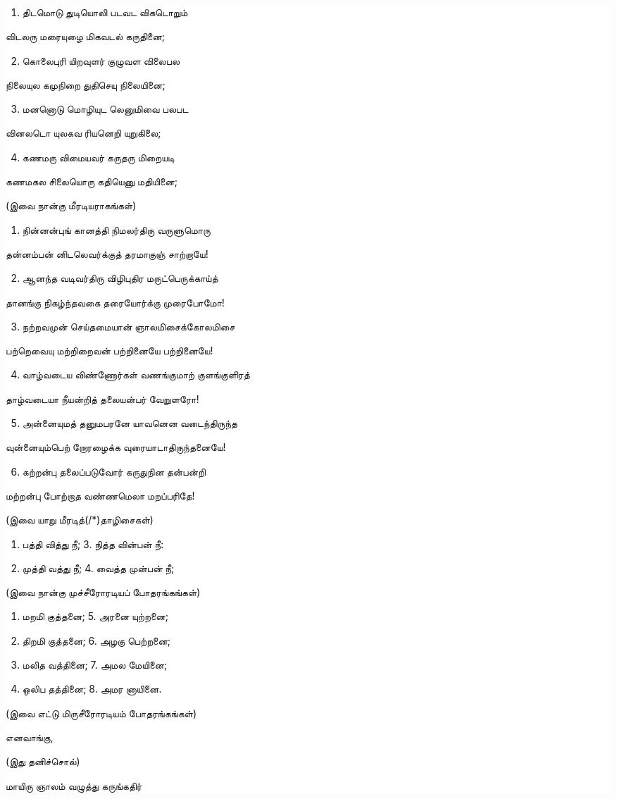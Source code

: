 1. திடமொடு துடியொலி படவட விகடொறும்  

விடலரு மரையுழை மிகவடல் கருதினை;  

2. கொலைபுரி யிறவுளர் குழுவள விலைபல  

நிலையுல கமுநிறை துதிசெயு நிலையினை;  

3. மனனொடு மொழியுட லெனுமிவை பலபட  

வினலடொ யுலகவ ரியனெறி யுறுகிலை;  

4. கணமரு விமையவர் கருதரு மிறையடி  

கணமகல சிலையொரு கதியெனு மதியினை;  

(இவை நான்கு மீரடியராகங்கள்)  

1. நின்னன்புங் கானத்தி நிமலர்திரு வருளுமொரு  

தன்னம்பன் னிடலெவர்க்குத் தரமாகுஞ் சாற்றாயே!  

2. ஆனந்த வடிவர்திரு விழிபுதிர மருட்பெருக்காய்த்  

தானங்கு நிகழ்ந்தவகை தரையோர்க்கு முரைபோமோ!  

3. நற்றவமுன் செய்தமையான் ஞாலமிசைக்கோலமிசை  

பற்றெவையு மற்றிறைவன் பற்றினையே பற்றினையே!  

4. வாழ்வடைய விண்ணோர்கள் வணங்குமாற் குளங்குளிரத்  

தாழ்வடையா நீயன்றித் தலையன்பர் வேறுளரோ!  

5. அன்னையுமத் தனுமபரனே யாவனென வடைந்திருந்த  

வுன்னையும்பெற் றோரழைக்க வுரையாடாதிருந்தனையே!  

6. கற்றன்பு தலைப்படுவோர் கருதுநின தன்பன்றி  

மற்றன்பு போற்றாத வண்ணமெலா மறப்பரிதே!  

(இவை யாறு மீரடித்(/*)தாழிசைகள்)  

1. பத்தி வித்து நீ; 3. நித்த வின்பன் நீ:  

2. முத்தி வத்து நீ; 4. வைத்த முன்பன் நீ;  

(இவை நான்கு முச்சீரோரடியப் போதரங்கங்கள்)  

1. மறமி குத்தனை; 5. அரனை யுற்றனை;  

2. திறமி குத்தனை; 6. அழகு பெற்றனை;  

3. மலித வத்தினை; 7. அமல மேயினை;  

4. ஒலிப தத்தினை; 8. அமர னாயினை.  

(இவை எட்டு மிருசீரோரடியம் போதரங்கங்கள்)  

எனவாங்கு,  

(இது தனிச்சொல்)  

மாயிரு ஞாலம் வழுத்து கருங்கதிர்  
